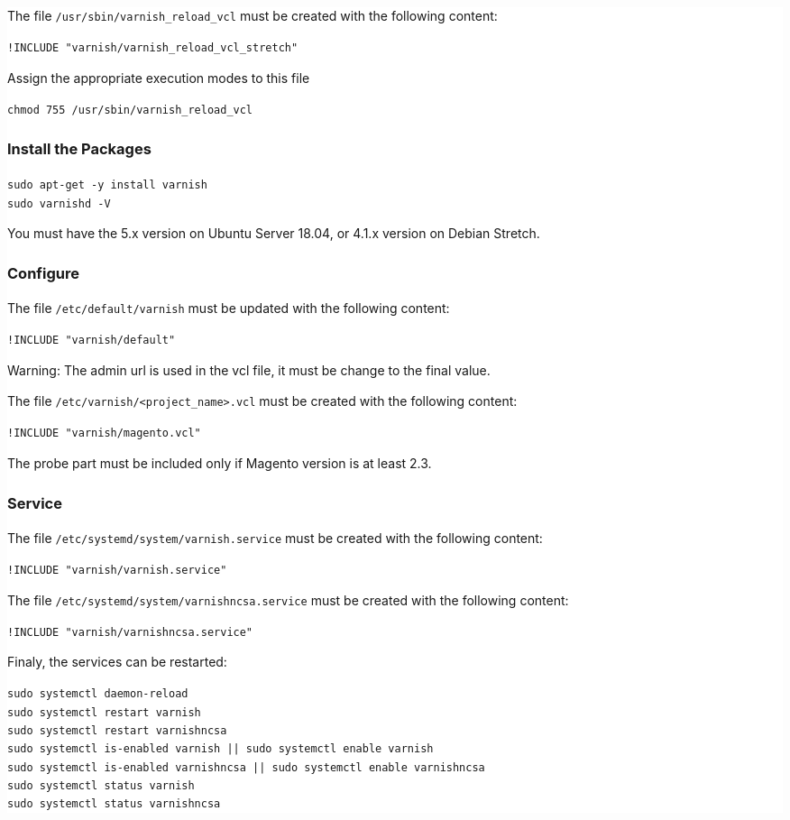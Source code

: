 The file `/usr/sbin/varnish_reload_vcl` must be created with the following content:

```
!INCLUDE "varnish/varnish_reload_vcl_stretch"
```

Assign the appropriate execution modes to this file

```
chmod 755 /usr/sbin/varnish_reload_vcl
```

### Install the Packages

```
sudo apt-get -y install varnish
sudo varnishd -V
```

You must have the 5.x version on Ubuntu Server 18.04, or 4.1.x version on Debian Stretch.

### Configure

The file `/etc/default/varnish` must be updated with the following content:

```
!INCLUDE "varnish/default"
```

Warning: The admin url is used in the vcl file, it must be change to the final value.

The file `/etc/varnish/<project_name>.vcl` must be created with the following content:

```
!INCLUDE "varnish/magento.vcl"
```

The probe part must be included only if Magento version is at least 2.3.

### Service

The file `/etc/systemd/system/varnish.service` must be created with the following content:

```
!INCLUDE "varnish/varnish.service"
```

The file `/etc/systemd/system/varnishncsa.service` must be created with the following content:

```
!INCLUDE "varnish/varnishncsa.service"
```

Finaly, the services can be restarted:

```
sudo systemctl daemon-reload
sudo systemctl restart varnish
sudo systemctl restart varnishncsa
sudo systemctl is-enabled varnish || sudo systemctl enable varnish
sudo systemctl is-enabled varnishncsa || sudo systemctl enable varnishncsa
sudo systemctl status varnish
sudo systemctl status varnishncsa
```
